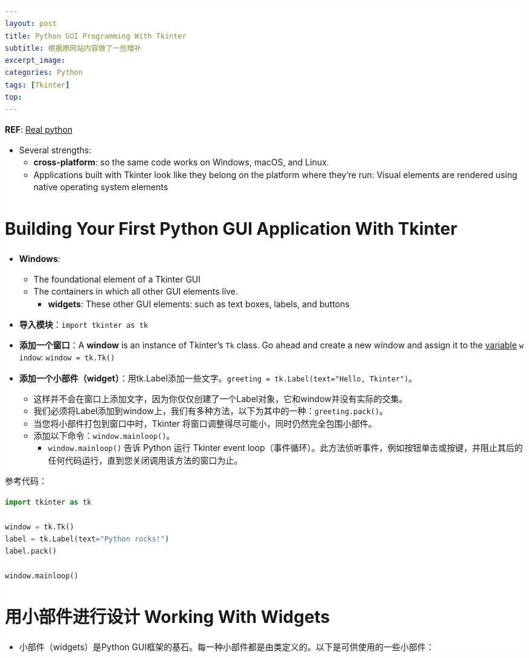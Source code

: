 ```yaml
---
layout: post
title: Python GUI Programming With Tkinter
subtitle: 根据原网站内容做了一些增补
excerpt_image: 
categories: Python
tags: [Tkinter]
top: 
---
```


**REF**: [Real python](https://realpython.com/python-gui-tkinter/)
- Several strengths:
	- **cross-platform**: so the same code works on Windows, macOS, and Linux.
	- Applications built with Tkinter look like they belong on the platform where they’re run: Visual elements are rendered using native operating system elements

# Building Your First Python GUI Application With Tkinter

- **Windows**:
	- The foundational element of a Tkinter GUI
	- The containers in which all other GUI elements live. 
		- **widgets**: These other GUI elements: such as text boxes, labels, and buttons

- **导入模块**：`import tkinter as tk`
- **添加一个窗口**：A **window** is an instance of Tkinter’s `Tk` class. Go ahead and create a new window and assign it to the [variable](https://realpython.com/python-variables/) `window`: `window = tk.Tk()`
- **添加一个小部件（widget）**：用tk.Label添加一些文字。`greeting = tk.Label(text="Hello, Tkinter")`。
	- 这样并不会在窗口上添加文字，因为你仅仅创建了一个Label对象，它和window并没有实际的交集。
	- 我们必须将Label添加到window上，我们有多种方法，以下为其中的一种：`greeting.pack()`。
	- 当您将小部件打包到窗口中时，Tkinter 将窗口调整得尽可能小，同时仍然完全包围小部件。
	- 添加以下命令：`window.mainloop()`。
		- `window.mainloop()` 告诉 Python 运行 Tkinter event loop（事件循环）。此方法侦听事件，例如按钮单击或按键，并阻止其后的任何代码运行，直到您关闭调用该方法的窗口为止。

参考代码：
```Python
import tkinter as tk

window = tk.Tk()
label = tk.Label(text="Python rocks!")
label.pack()

window.mainloop()
```

# 用小部件进行设计 Working With Widgets
- 小部件（widgets）是Python GUI框架的基石。每一种小部件都是由类定义的。以下是可供使用的一些小部件：
